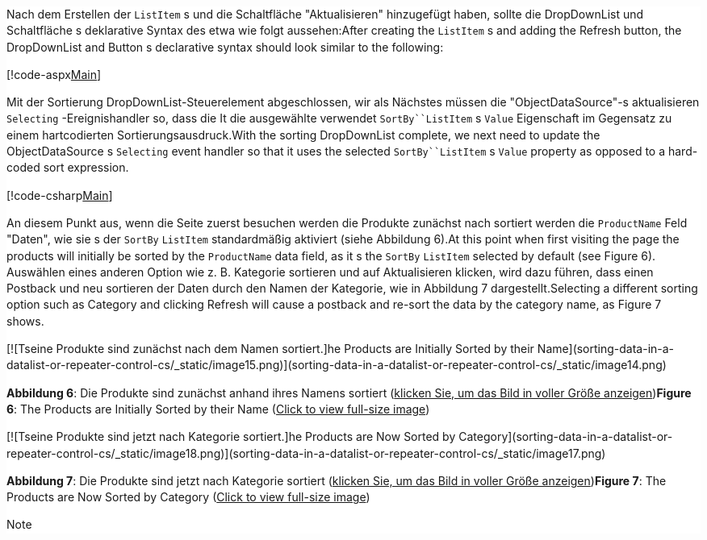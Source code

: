 <span data-ttu-id="c12f6-176">Nach dem Erstellen der `ListItem` s und die Schaltfläche "Aktualisieren" hinzugefügt haben, sollte die DropDownList und Schaltfläche s deklarative Syntax des etwa wie folgt aussehen:</span><span class="sxs-lookup"><span data-stu-id="c12f6-176">After creating the `ListItem` s and adding the Refresh button, the DropDownList and Button s declarative syntax should look similar to the following:</span></span>


[!code-aspx[Main](sorting-data-in-a-datalist-or-repeater-control-cs/samples/sample3.aspx)]

<span data-ttu-id="c12f6-177">Mit der Sortierung DropDownList-Steuerelement abgeschlossen, wir als Nächstes müssen die "ObjectDataSource"-s aktualisieren `Selecting` -Ereignishandler so, dass die It die ausgewählte verwendet `SortBy``ListItem` s `Value` Eigenschaft im Gegensatz zu einem hartcodierten Sortierungsausdruck.</span><span class="sxs-lookup"><span data-stu-id="c12f6-177">With the sorting DropDownList complete, we next need to update the ObjectDataSource s `Selecting` event handler so that it uses the selected `SortBy``ListItem` s `Value` property as opposed to a hard-coded sort expression.</span></span>


[!code-csharp[Main](sorting-data-in-a-datalist-or-repeater-control-cs/samples/sample4.cs)]

<span data-ttu-id="c12f6-178">An diesem Punkt aus, wenn die Seite zuerst besuchen werden die Produkte zunächst nach sortiert werden die `ProductName` Feld "Daten", wie sie s der `SortBy` `ListItem` standardmäßig aktiviert (siehe Abbildung 6).</span><span class="sxs-lookup"><span data-stu-id="c12f6-178">At this point when first visiting the page the products will initially be sorted by the `ProductName` data field, as it s the `SortBy` `ListItem` selected by default (see Figure 6).</span></span> <span data-ttu-id="c12f6-179">Auswählen eines anderen Option wie z. B. Kategorie sortieren und auf Aktualisieren klicken, wird dazu führen, dass einen Postback und neu sortieren der Daten durch den Namen der Kategorie, wie in Abbildung 7 dargestellt.</span><span class="sxs-lookup"><span data-stu-id="c12f6-179">Selecting a different sorting option such as Category and clicking Refresh will cause a postback and re-sort the data by the category name, as Figure 7 shows.</span></span>


[![T<span data-ttu-id="c12f6-180">seine Produkte sind zunächst nach dem Namen sortiert.]</span><span class="sxs-lookup"><span data-stu-id="c12f6-180">he Products are Initially Sorted by their Name]</span></span>(sorting-data-in-a-datalist-or-repeater-control-cs/_static/image15.png)](sorting-data-in-a-datalist-or-repeater-control-cs/_static/image14.png)

<span data-ttu-id="c12f6-181">**Abbildung 6**: Die Produkte sind zunächst anhand ihres Namens sortiert ([klicken Sie, um das Bild in voller Größe anzeigen](sorting-data-in-a-datalist-or-repeater-control-cs/_static/image16.png))</span><span class="sxs-lookup"><span data-stu-id="c12f6-181">**Figure 6**: The Products are Initially Sorted by their Name ([Click to view full-size image](sorting-data-in-a-datalist-or-repeater-control-cs/_static/image16.png))</span></span>


[![T<span data-ttu-id="c12f6-182">seine Produkte sind jetzt nach Kategorie sortiert.]</span><span class="sxs-lookup"><span data-stu-id="c12f6-182">he Products are Now Sorted by Category]</span></span>(sorting-data-in-a-datalist-or-repeater-control-cs/_static/image18.png)](sorting-data-in-a-datalist-or-repeater-control-cs/_static/image17.png)

<span data-ttu-id="c12f6-183">**Abbildung 7**: Die Produkte sind jetzt nach Kategorie sortiert ([klicken Sie, um das Bild in voller Größe anzeigen](sorting-data-in-a-datalist-or-repeater-control-cs/_static/image19.png))</span><span class="sxs-lookup"><span data-stu-id="c12f6-183">**Figure 7**: The Products are Now Sorted by Category ([Click to view full-size image](sorting-data-in-a-datalist-or-repeater-control-cs/_static/image19.png))</span></span>


> [!NOTE]
